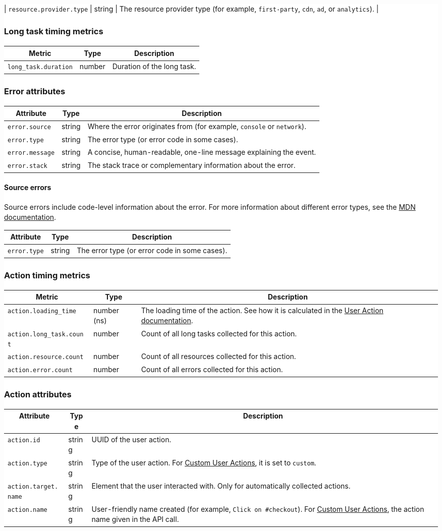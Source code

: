 | `resource.provider.type`      | string | The resource provider type (for example, `first-party`, `cdn`, `ad`, or `analytics`).                                            |


### Long task timing metrics

| Metric  | Type   | Description                |
|------------|--------|----------------------------|
| `long_task.duration` | number | Duration of the long task. |


### Error attributes

| Attribute       | Type   | Description                                                       |
|-----------------|--------|-------------------------------------------------------------------|
| `error.source`  | string | Where the error originates from (for example, `console` or `network`).     |
| `error.type`    | string | The error type (or error code in some cases).                   |
| `error.message` | string | A concise, human-readable, one-line message explaining the event. |
| `error.stack`   | string | The stack trace or complementary information about the error.     |


#### Source errors

Source errors include code-level information about the error. For more information about different error types, see the [MDN documentation][15].

| Attribute       | Type   | Description                                                       |
|-----------------|--------|-------------------------------------------------------------------|
| `error.type`    | string | The error type (or error code in some cases).                   |



### Action timing metrics

| Metric    | Type   | Description              |
|--------------|--------|--------------------------|
| `action.loading_time` | number (ns) | The loading time of the action. See how it is calculated in the [User Action documentation][16]. |
| `action.long_task.count`        | number      | Count of all long tasks collected for this action. |
| `action.resource.count`         | number      | Count of all resources collected for this action. |
| `action.error.count`      | number      | Count of all errors collected for this action.|

### Action attributes

| Attribute    | Type   | Description              |
|--------------|--------|--------------------------|
| `action.id` | string | UUID of the user action. |
| `action.type` | string | Type of the user action. For [Custom User Actions][17], it is set to `custom`. |
| `action.target.name` | string | Element that the user interacted with. Only for automatically collected actions. |
| `action.name` | string | User-friendly name created (for example, `Click on #checkout`). For [Custom User Actions][17], the action name given in the API call. |


[1]: /real_user_monitoring/browser/modifying_data_and_context/?tab=npm#override-default-rum-view-names
[2]: /real_user_monitoring/browser/monitoring_page_performance/#monitoring-single-page-applications-spa
[3]: https://en.wikipedia.org/wiki/List_of_ISO_3166_country_codes
[4]: /data_security/real_user_monitoring/#ip-address
[5]: /real_user_monitoring/browser/modifying_data_and_context/#identify-user-sessions
[6]: /real_user_monitoring/guide/setup-feature-flag-data-collection
[7]: /data_security/real_user_monitoring/#ip-address
[8]: /synthetics/browser_tests/
[9]: /real_user_monitoring/browser/monitoring_page_performance/#how-loading-time-is-calculated
[10]: https://www.w3.org/TR/paint-timing/#sec-terminology
[11]: https://developer.mozilla.org/en-US/docs/Web/API/PerformanceTiming/domInteractive
[12]: https://developer.mozilla.org/en-US/docs/Web/API/Document/DOMContentLoaded_event
[13]: https://developer.mozilla.org/en-US/docs/Web/API/Window/DOMContentLoaded_event
[14]: https://developer.mozilla.org/en-US/docs/Web/API/Window/load_event
[15]: https://developer.mozilla.org/en-US/docs/Web/API/PerformanceResourceTiming
[16]: /real_user_monitoring/browser/tracking_user_actions/?tab=npm#how-action-loading-time-is-calculated
[17]: /real_user_monitoring/browser/tracking_user_actions/?tab=npm#custom-actions